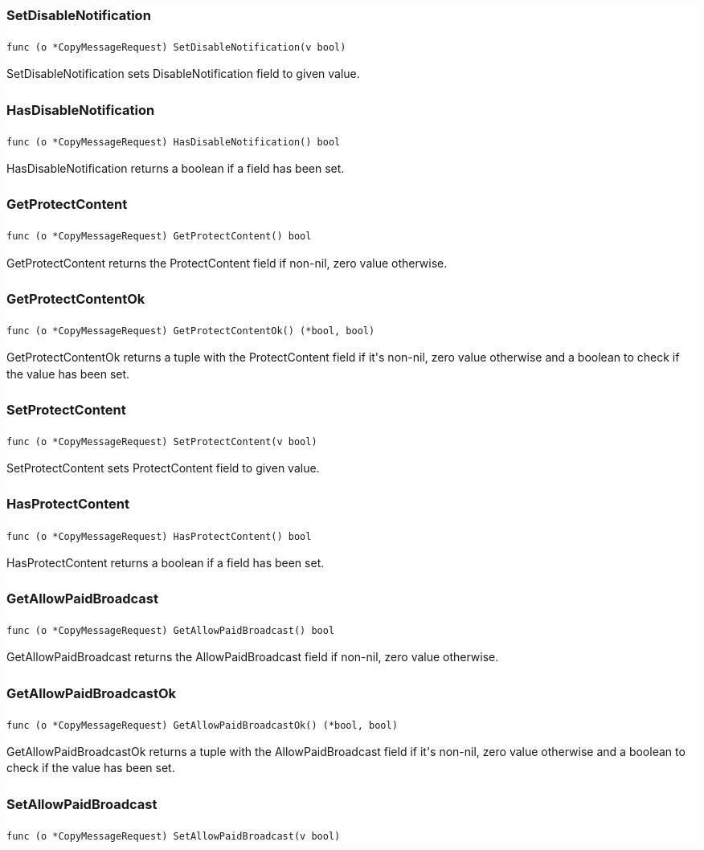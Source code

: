 ### SetDisableNotification

`func (o *CopyMessageRequest) SetDisableNotification(v bool)`

SetDisableNotification sets DisableNotification field to given value.

### HasDisableNotification

`func (o *CopyMessageRequest) HasDisableNotification() bool`

HasDisableNotification returns a boolean if a field has been set.

### GetProtectContent

`func (o *CopyMessageRequest) GetProtectContent() bool`

GetProtectContent returns the ProtectContent field if non-nil, zero value otherwise.

### GetProtectContentOk

`func (o *CopyMessageRequest) GetProtectContentOk() (*bool, bool)`

GetProtectContentOk returns a tuple with the ProtectContent field if it's non-nil, zero value otherwise
and a boolean to check if the value has been set.

### SetProtectContent

`func (o *CopyMessageRequest) SetProtectContent(v bool)`

SetProtectContent sets ProtectContent field to given value.

### HasProtectContent

`func (o *CopyMessageRequest) HasProtectContent() bool`

HasProtectContent returns a boolean if a field has been set.

### GetAllowPaidBroadcast

`func (o *CopyMessageRequest) GetAllowPaidBroadcast() bool`

GetAllowPaidBroadcast returns the AllowPaidBroadcast field if non-nil, zero value otherwise.

### GetAllowPaidBroadcastOk

`func (o *CopyMessageRequest) GetAllowPaidBroadcastOk() (*bool, bool)`

GetAllowPaidBroadcastOk returns a tuple with the AllowPaidBroadcast field if it's non-nil, zero value otherwise
and a boolean to check if the value has been set.

### SetAllowPaidBroadcast

`func (o *CopyMessageRequest) SetAllowPaidBroadcast(v bool)`
